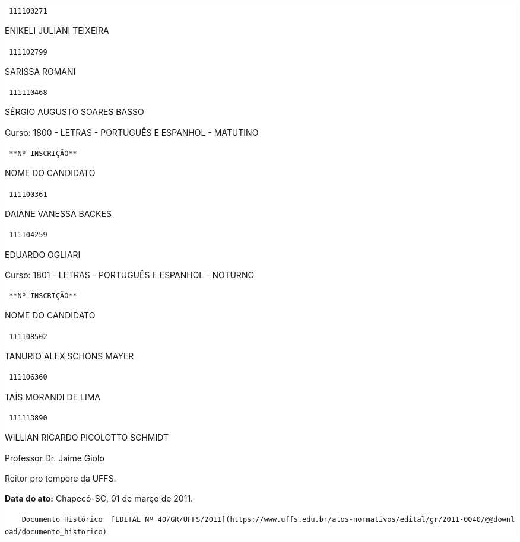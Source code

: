      111100271

   ENIKELI JULIANI TEIXEIRA

     111102799

   SARISSA ROMANI

     111110468

   SÉRGIO AUGUSTO SOARES BASSO

      

 Curso: 1800 - LETRAS - PORTUGUÊS E ESPANHOL - MATUTINO

     **Nº INSCRIÇÃO**

   NOME DO CANDIDATO

     111100361

   DAIANE VANESSA BACKES

     111104259

   EDUARDO OGLIARI

      

 Curso: 1801 - LETRAS - PORTUGUÊS E ESPANHOL - NOTURNO

     **Nº INSCRIÇÃO**

   NOME DO CANDIDATO

     111108502

   TANURIO ALEX SCHONS MAYER

     111106360

   TAÍS MORANDI DE LIMA

     111113890

   WILLIAN RICARDO PICOLOTTO SCHMIDT

      

 Professor Dr. Jaime Giolo

 Reitor pro tempore da UFFS.

  

   **Data do ato:** Chapecó-SC, 01 de março de 2011.   
 

        Documento Histórico  [EDITAL Nº 40/GR/UFFS/2011](https://www.uffs.edu.br/atos-normativos/edital/gr/2011-0040/@@download/documento_historico)     
      